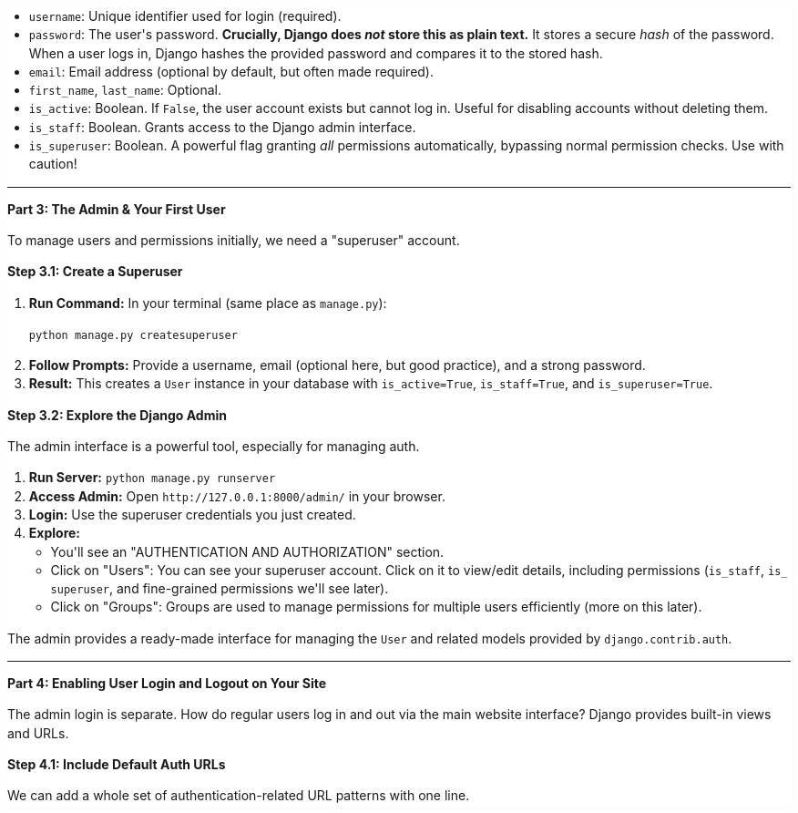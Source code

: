 - `username`: Unique identifier used for login (required).
- `password`: The user's password. **Crucially, Django does _not_ store this as plain text.** It stores a secure _hash_ of the password. When a user logs in, Django hashes the provided password and compares it to the stored hash.
- `email`: Email address (optional by default, but often made required).
- `first_name`, `last_name`: Optional.
- `is_active`: Boolean. If `False`, the user account exists but cannot log in. Useful for disabling accounts without deleting them.
- `is_staff`: Boolean. Grants access to the Django admin interface.
- `is_superuser`: Boolean. A powerful flag granting _all_ permissions automatically, bypassing normal permission checks. Use with caution!

---

**Part 3: The Admin & Your First User**

To manage users and permissions initially, we need a "superuser" account.

**Step 3.1: Create a Superuser**

1.  **Run Command:** In your terminal (same place as `manage.py`):
    ```bash
    python manage.py createsuperuser
    ```
2.  **Follow Prompts:** Provide a username, email (optional here, but good practice), and a strong password.
3.  **Result:** This creates a `User` instance in your database with `is_active=True`, `is_staff=True`, and `is_superuser=True`.

**Step 3.2: Explore the Django Admin**

The admin interface is a powerful tool, especially for managing auth.

1.  **Run Server:** `python manage.py runserver`
2.  **Access Admin:** Open `http://127.0.0.1:8000/admin/` in your browser.
3.  **Login:** Use the superuser credentials you just created.
4.  **Explore:**
    - You'll see an "AUTHENTICATION AND AUTHORIZATION" section.
    - Click on "Users": You can see your superuser account. Click on it to view/edit details, including permissions (`is_staff`, `is_superuser`, and fine-grained permissions we'll see later).
    - Click on "Groups": Groups are used to manage permissions for multiple users efficiently (more on this later).

The admin provides a ready-made interface for managing the `User` and related models provided by `django.contrib.auth`.

---

**Part 4: Enabling User Login and Logout on Your Site**

The admin login is separate. How do regular users log in and out via the main website interface? Django provides built-in views and URLs.

**Step 4.1: Include Default Auth URLs**

We can add a whole set of authentication-related URL patterns with one line.
